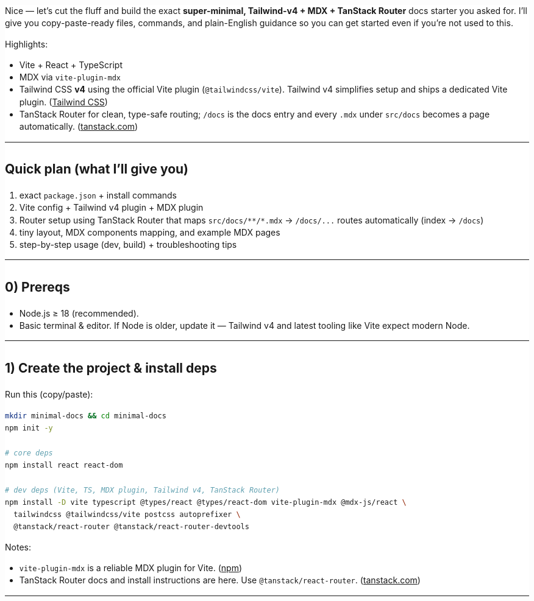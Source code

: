 Nice — let’s cut the fluff and build the exact **super-minimal, Tailwind-v4 + MDX + TanStack Router** docs starter you asked for. I’ll give you copy-paste-ready files, commands, and plain-English guidance so you can get started even if you’re not used to this.

Highlights:

- Vite + React + TypeScript
- MDX via `vite-plugin-mdx`
- Tailwind CSS **v4** using the official Vite plugin (`@tailwindcss/vite`). Tailwind v4 simplifies setup and ships a dedicated Vite plugin. ([Tailwind CSS][1])
- TanStack Router for clean, type-safe routing; `/docs` is the docs entry and every `.mdx` under `src/docs` becomes a page automatically. ([tanstack.com][2])

---

## Quick plan (what I’ll give you)

1. exact `package.json` + install commands
2. Vite config + Tailwind v4 plugin + MDX plugin
3. Router setup using TanStack Router that maps `src/docs/**/*.mdx` → `/docs/...` routes automatically (index -> `/docs`)
4. tiny layout, MDX components mapping, and example MDX pages
5. step-by-step usage (dev, build) + troubleshooting tips

---

## 0) Prereqs

- Node.js ≥ 18 (recommended).
- Basic terminal & editor.
  If Node is older, update it — Tailwind v4 and latest tooling like Vite expect modern Node.

---

## 1) Create the project & install deps

Run this (copy/paste):

```bash
mkdir minimal-docs && cd minimal-docs
npm init -y

# core deps
npm install react react-dom

# dev deps (Vite, TS, MDX plugin, Tailwind v4, TanStack Router)
npm install -D vite typescript @types/react @types/react-dom vite-plugin-mdx @mdx-js/react \
  tailwindcss @tailwindcss/vite postcss autoprefixer \
  @tanstack/react-router @tanstack/react-router-devtools
```

Notes:

- `vite-plugin-mdx` is a reliable MDX plugin for Vite. ([npm][3])
- TanStack Router docs and install instructions are here. Use `@tanstack/react-router`. ([tanstack.com][2])

---

[1]: https://tailwindcss.com/blog/tailwindcss-v4?utm_source=chatgpt.com "Tailwind CSS v4.0"
[2]: https://tanstack.com/router/latest/docs/framework/react/installation "Installation | TanStack Router React Docs"
[3]: https://www.npmjs.com/package/vite-plugin-mdx?activeTab=dependencies&utm_source=chatgpt.com "vite-plugin-mdx - NPM"
[4]: https://tailwindcss.com/docs?utm_source=chatgpt.com "Installing Tailwind CSS with Vite"
[5]: https://vite.dev/guide/features?utm_source=chatgpt.com "Features - Vite"
[6]: https://tanstack.com/router/latest/docs/framework/react/examples/basic?utm_source=chatgpt.com "React TanStack Router Basic Example"